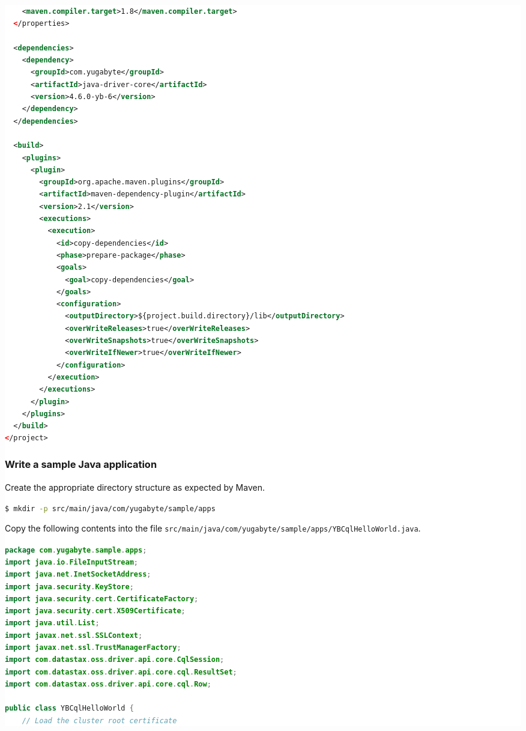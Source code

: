 ```xml
    <maven.compiler.target>1.8</maven.compiler.target>
  </properties>

  <dependencies>
    <dependency>
      <groupId>com.yugabyte</groupId>
      <artifactId>java-driver-core</artifactId>
      <version>4.6.0-yb-6</version>
    </dependency>
  </dependencies>

  <build>
    <plugins>
      <plugin>
        <groupId>org.apache.maven.plugins</groupId>
        <artifactId>maven-dependency-plugin</artifactId>
        <version>2.1</version>
        <executions>
          <execution>
            <id>copy-dependencies</id>
            <phase>prepare-package</phase>
            <goals>
              <goal>copy-dependencies</goal>
            </goals>
            <configuration>
              <outputDirectory>${project.build.directory}/lib</outputDirectory>
              <overWriteReleases>true</overWriteReleases>
              <overWriteSnapshots>true</overWriteSnapshots>
              <overWriteIfNewer>true</overWriteIfNewer>
            </configuration>
          </execution>
        </executions>
      </plugin>
    </plugins>
  </build>
</project>
```

### Write a sample Java application

Create the appropriate directory structure as expected by Maven.

```sh
$ mkdir -p src/main/java/com/yugabyte/sample/apps
```

Copy the following contents into the file `src/main/java/com/yugabyte/sample/apps/YBCqlHelloWorld.java`.

```java
package com.yugabyte.sample.apps;
import java.io.FileInputStream;
import java.net.InetSocketAddress;
import java.security.KeyStore;
import java.security.cert.CertificateFactory;
import java.security.cert.X509Certificate;
import java.util.List;
import javax.net.ssl.SSLContext;
import javax.net.ssl.TrustManagerFactory;
import com.datastax.oss.driver.api.core.CqlSession;
import com.datastax.oss.driver.api.core.cql.ResultSet;
import com.datastax.oss.driver.api.core.cql.Row;

public class YBCqlHelloWorld {
    // Load the cluster root certificate
```
